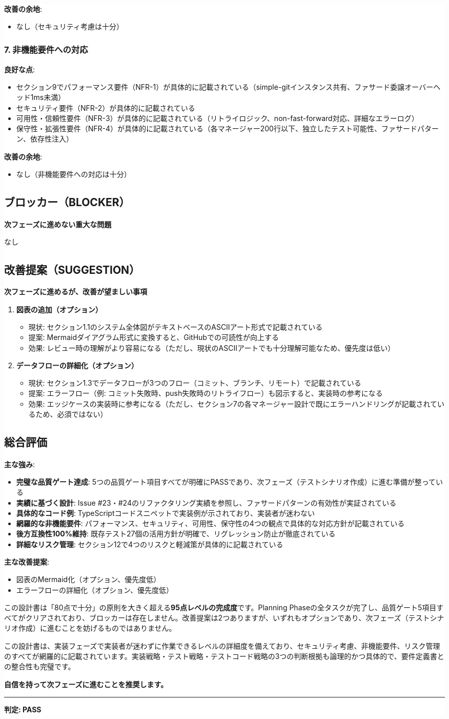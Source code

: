 **改善の余地**:
- なし（セキュリティ考慮は十分）

### 7. 非機能要件への対応

**良好な点**:
- セクション9でパフォーマンス要件（NFR-1）が具体的に記載されている（simple-gitインスタンス共有、ファサード委譲オーバーヘッド1ms未満）
- セキュリティ要件（NFR-2）が具体的に記載されている
- 可用性・信頼性要件（NFR-3）が具体的に記載されている（リトライロジック、non-fast-forward対応、詳細なエラーログ）
- 保守性・拡張性要件（NFR-4）が具体的に記載されている（各マネージャー200行以下、独立したテスト可能性、ファサードパターン、依存性注入）

**改善の余地**:
- なし（非機能要件への対応は十分）

## ブロッカー（BLOCKER）

**次フェーズに進めない重大な問題**

なし

## 改善提案（SUGGESTION）

**次フェーズに進めるが、改善が望ましい事項**

1. **図表の追加（オプション）**
   - 現状: セクション1.1のシステム全体図がテキストベースのASCIIアート形式で記載されている
   - 提案: Mermaidダイアグラム形式に変換すると、GitHubでの可読性が向上する
   - 効果: レビュー時の理解がより容易になる（ただし、現状のASCIIアートでも十分理解可能なため、優先度は低い）

2. **データフローの詳細化（オプション）**
   - 現状: セクション1.3でデータフローが3つのフロー（コミット、ブランチ、リモート）で記載されている
   - 提案: エラーフロー（例: コミット失敗時、push失敗時のリトライフロー）も図示すると、実装時の参考になる
   - 効果: エッジケースの実装時に参考になる（ただし、セクション7の各マネージャー設計で既にエラーハンドリングが記載されているため、必須ではない）

## 総合評価

**主な強み**:
- **完璧な品質ゲート達成**: 5つの品質ゲート項目すべてが明確にPASSであり、次フェーズ（テストシナリオ作成）に進む準備が整っている
- **実績に基づく設計**: Issue #23・#24のリファクタリング実績を参照し、ファサードパターンの有効性が実証されている
- **具体的なコード例**: TypeScriptコードスニペットで実装例が示されており、実装者が迷わない
- **網羅的な非機能要件**: パフォーマンス、セキュリティ、可用性、保守性の4つの観点で具体的な対応方針が記載されている
- **後方互換性100%維持**: 既存テスト27個の活用方針が明確で、リグレッション防止が徹底されている
- **詳細なリスク管理**: セクション12で4つのリスクと軽減策が具体的に記載されている

**主な改善提案**:
- 図表のMermaid化（オプション、優先度低）
- エラーフローの詳細化（オプション、優先度低）

この設計書は「80点で十分」の原則を大きく超える**95点レベルの完成度**です。Planning Phaseの全タスクが完了し、品質ゲート5項目すべてがクリアされており、ブロッカーは存在しません。改善提案は2つありますが、いずれもオプションであり、次フェーズ（テストシナリオ作成）に進むことを妨げるものではありません。

この設計書は、実装フェーズで実装者が迷わずに作業できるレベルの詳細度を備えており、セキュリティ考慮、非機能要件、リスク管理のすべてが網羅的に記載されています。実装戦略・テスト戦略・テストコード戦略の3つの判断根拠も論理的かつ具体的で、要件定義書との整合性も完璧です。

**自信を持って次フェーズに進むことを推奨します。**

---
**判定: PASS**
